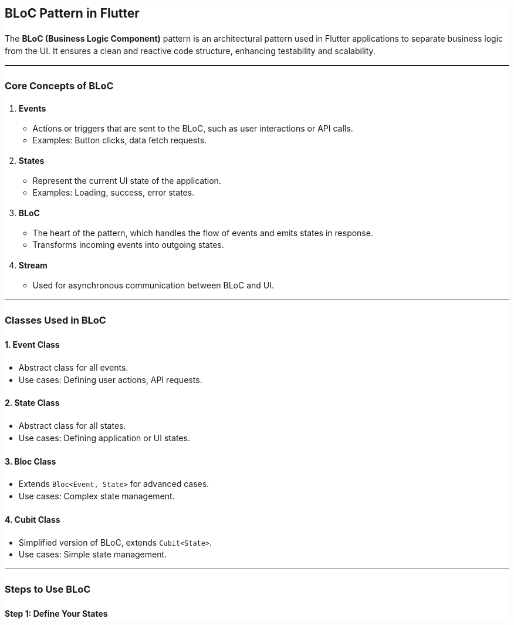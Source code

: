 ## **BLoC Pattern in Flutter**

The **BLoC (Business Logic Component)** pattern is an architectural pattern used in Flutter applications to separate business logic from the UI. It ensures a clean and reactive code structure, enhancing testability and scalability.

---

### **Core Concepts of BLoC**

1. **Events**
    
    - Actions or triggers that are sent to the BLoC, such as user interactions or API calls.
    - Examples: Button clicks, data fetch requests.
2. **States**
    
    - Represent the current UI state of the application.
    - Examples: Loading, success, error states.
3. **BLoC**
    
    - The heart of the pattern, which handles the flow of events and emits states in response.
    - Transforms incoming events into outgoing states.
4. **Stream**
    
    - Used for asynchronous communication between BLoC and UI.

---

### **Classes Used in BLoC**

#### **1. Event Class**

- Abstract class for all events.
- Use cases: Defining user actions, API requests.

#### **2. State Class**

- Abstract class for all states.
- Use cases: Defining application or UI states.

#### **3. Bloc Class**

- Extends `Bloc<Event, State>` for advanced cases.
- Use cases: Complex state management.

#### **4. Cubit Class**

- Simplified version of BLoC, extends `Cubit<State>`.
- Use cases: Simple state management.

---

### **Steps to Use BLoC**

#### **Step 1: Define Your States**
